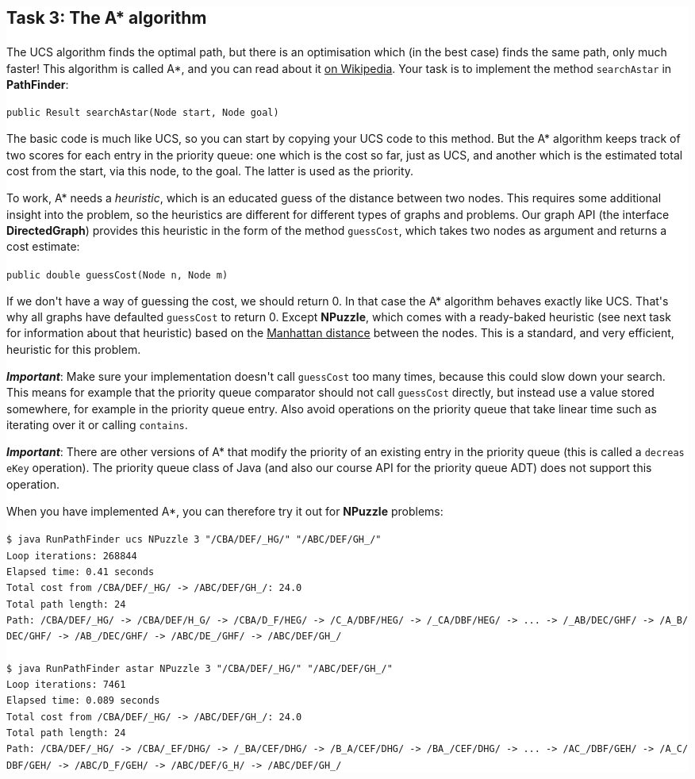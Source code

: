 
## Task 3: The A* algorithm

The UCS algorithm finds the optimal path, but there is an optimisation which (in the best case) finds the same path, only much faster! This algorithm is called A*, and you can read about it [on Wikipedia](https://en.wikipedia.org/wiki/A*_search_algorithm). Your task is to implement the method `searchAstar` in **PathFinder**:

    public Result searchAstar(Node start, Node goal)

The basic code is much like UCS, so you can start by copying your UCS code to this method. But the A* algorithm keeps track of two scores for each entry in the priority queue: one which is the cost so far, just as UCS, and another which is the estimated total cost from the start, via this node, to the goal.
The latter is used as the priority.

To work, A* needs a *heuristic*, which is an educated guess of the distance between two nodes. This requires some additional insight into the problem, so the heuristics are different for different types of graphs and problems. Our graph API (the interface **DirectedGraph**) provides this heuristic in the form of the method `guessCost`, which takes two nodes as argument and returns a cost estimate:

    public double guessCost(Node n, Node m)

If we don't have a way of guessing the cost, we should return 0. In that case the A* algorithm behaves exactly like UCS. That's why all graphs have defaulted `guessCost` to return 0. Except **NPuzzle**, which comes with a ready-baked heuristic (see next task for information about that heuristic) based on the [Manhattan distance](https://en.wikipedia.org/wiki/Taxicab_geometry) between the nodes. This is a standard, and very efficient, heuristic for this problem.

***Important***: Make sure your implementation doesn't call `guessCost` too many times, because this could slow down your search. This means for example that the priority queue comparator should not call `guessCost` directly, but instead use a value stored somewhere, for example in the priority queue entry. Also avoid operations on the priority queue that take linear time such as iterating over it or calling `contains`.

***Important***: There are other versions of A* that modify the priority of an existing entry in the priority queue (this is called a `decreaseKey` operation).
The priority queue class of Java (and also our course API for the priority queue ADT) does not support this operation.

When you have implemented A*, you can therefore try it out for **NPuzzle** problems:

```
$ java RunPathFinder ucs NPuzzle 3 "/CBA/DEF/_HG/" "/ABC/DEF/GH_/"
Loop iterations: 268844
Elapsed time: 0.41 seconds
Total cost from /CBA/DEF/_HG/ -> /ABC/DEF/GH_/: 24.0
Total path length: 24
Path: /CBA/DEF/_HG/ -> /CBA/DEF/H_G/ -> /CBA/D_F/HEG/ -> /C_A/DBF/HEG/ -> /_CA/DBF/HEG/ -> ... -> /_AB/DEC/GHF/ -> /A_B/DEC/GHF/ -> /AB_/DEC/GHF/ -> /ABC/DE_/GHF/ -> /ABC/DEF/GH_/

$ java RunPathFinder astar NPuzzle 3 "/CBA/DEF/_HG/" "/ABC/DEF/GH_/"
Loop iterations: 7461
Elapsed time: 0.089 seconds
Total cost from /CBA/DEF/_HG/ -> /ABC/DEF/GH_/: 24.0
Total path length: 24
Path: /CBA/DEF/_HG/ -> /CBA/_EF/DHG/ -> /_BA/CEF/DHG/ -> /B_A/CEF/DHG/ -> /BA_/CEF/DHG/ -> ... -> /AC_/DBF/GEH/ -> /A_C/DBF/GEH/ -> /ABC/D_F/GEH/ -> /ABC/DEF/G_H/ -> /ABC/DEF/GH_/
```
